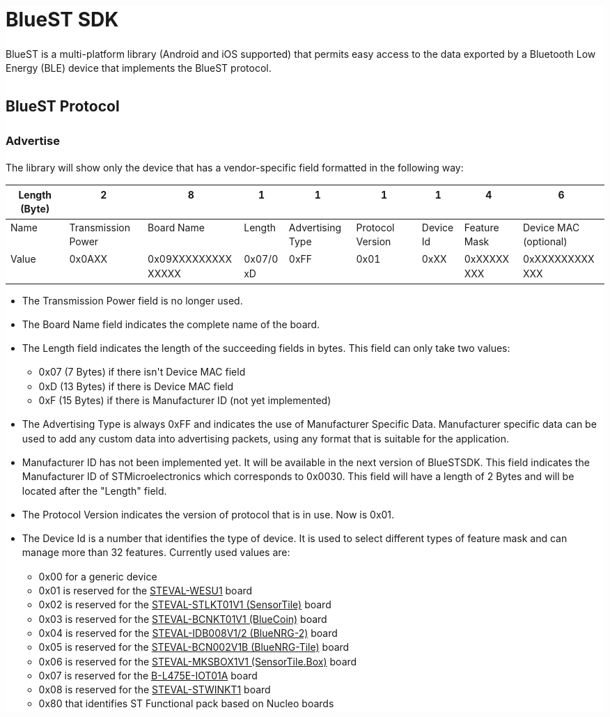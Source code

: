 # BlueST SDK

BlueST is a multi-platform library (Android and iOS supported) that permits easy access to the data exported by a Bluetooth Low Energy (BLE) device that implements the BlueST protocol.

## BlueST Protocol

### Advertise
The library will show only the device that has a vendor-specific field formatted in the following way:

|Length (Byte) | 2                 | 8                 | 1        |1                 | 1                |1          | 4              | 6        |
|--------------|-------------------|-------------------|----------|------------------|------------------|-----------|----------------|----------|
|Name          |Transmission Power |Board Name         |Length    | Advertising Type | Protocol Version | Device Id | Feature Mask   | Device MAC (optional)|
|Value         |0x0AXX             |0x09XXXXXXXXXXXXXX |0x07/0xD  | 0xFF             | 0x01             | 0xXX      | 0xXXXXXXXX     | 0xXXXXXXXXXXXX|


 - The Transmission Power field is no longer used.

 - The Board Name field indicates the complete name of the board.

 - The Length field indicates the length of the succeeding fields in bytes. This field can only take two values:
    - 0x07 (7 Bytes) if there isn't Device MAC field
    - 0xD (13 Bytes) if there is Device MAC field
    - 0xF (15 Bytes) if there is Manufacturer ID (not yet implemented)

 - The Advertising Type is always 0xFF and indicates the use of Manufacturer Specific Data. Manufacturer specific data can be used to add any custom data into advertising packets, using any format that is suitable for the application.

 - Manufacturer ID has not been implemented yet. It will be available in the next version of BlueSTSDK. This field indicates the Manufacturer ID of STMicroelectronics which corresponds to 0x0030. This field will have a length of 2 Bytes and will be located after the "Length" field.

 - The Protocol Version indicates the version of protocol that is in use. Now is 0x01.

 - The Device Id is a number that identifies the type of device. It is used to select different types of feature mask and can manage more than 32 features.
Currently used values are:
    - 0x00 for a generic device
    - 0x01 is reserved for the [STEVAL-WESU1](http://www.st.com/en/evaluation-tools/steval-wesu1.html) board
    - 0x02 is reserved for the [STEVAL-STLKT01V1 (SensorTile)](http://www.st.com/content/st_com/en/products/evaluation-tools/solution-evaluation-tools/sensor-solution-eval-boards/steval-stlkt01v1.html) board
    - 0x03 is reserved for the [STEVAL-BCNKT01V1 (BlueCoin)](http://www.st.com/content/st_com/en/products/evaluation-tools/solution-evaluation-tools/sensor-solution-eval-boards/steval-bcnkt01v1.html) board
    - 0x04 is reserved for the [STEVAL-IDB008V1/2 (BlueNRG-2)](http://www.st.com/content/st_com/en/products/evaluation-tools/solution-evaluation-tools/communication-and-connectivity-solution-eval-boards/steval-idb008v2.html) board
    - 0x05 is reserved for the [STEVAL-BCN002V1B (BlueNRG-Tile)](https://www.st.com/content/st_com/en/products/evaluation-tools/solution-evaluation-tools/sensor-solution-eval-boards/steval-bcn002v1b.html) board
    - 0x06 is reserved for the [STEVAL-MKSBOX1V1 (SensorTile.Box)](https://www.st.com/sensortilebox) board
    - 0x07 is reserved for the [B-L475E-IOT01A](https://www.st.com/en/evaluation-tools/b-l475e-iot01a.html) board
    - 0x08 is reserved for the [STEVAL-STWINKT1](https://www.st.com/en/evaluation-tools/steval-stwinkt1.html) board
    - 0x80 that identifies ST Functional pack based on Nucleo boards
